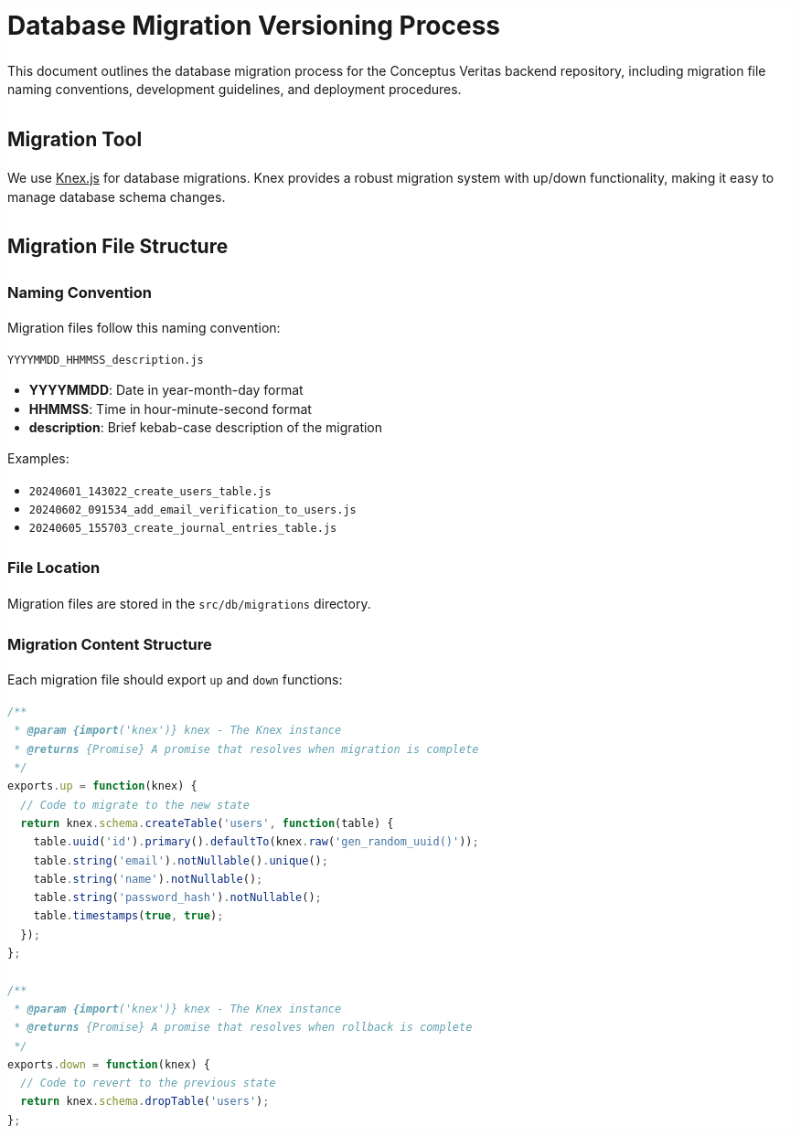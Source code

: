 # Database Migration Versioning Process

This document outlines the database migration process for the Conceptus Veritas backend repository, including migration file naming conventions, development guidelines, and deployment procedures.

## Migration Tool

We use [Knex.js](http://knexjs.org/) for database migrations. Knex provides a robust migration system with up/down functionality, making it easy to manage database schema changes.

## Migration File Structure

### Naming Convention

Migration files follow this naming convention:

```
YYYYMMDD_HHMMSS_description.js
```

- **YYYYMMDD**: Date in year-month-day format
- **HHMMSS**: Time in hour-minute-second format
- **description**: Brief kebab-case description of the migration

Examples:
- `20240601_143022_create_users_table.js`
- `20240602_091534_add_email_verification_to_users.js`
- `20240605_155703_create_journal_entries_table.js`

### File Location

Migration files are stored in the `src/db/migrations` directory.

### Migration Content Structure

Each migration file should export `up` and `down` functions:

```javascript
/**
 * @param {import('knex')} knex - The Knex instance
 * @returns {Promise} A promise that resolves when migration is complete
 */
exports.up = function(knex) {
  // Code to migrate to the new state
  return knex.schema.createTable('users', function(table) {
    table.uuid('id').primary().defaultTo(knex.raw('gen_random_uuid()'));
    table.string('email').notNullable().unique();
    table.string('name').notNullable();
    table.string('password_hash').notNullable();
    table.timestamps(true, true);
  });
};

/**
 * @param {import('knex')} knex - The Knex instance
 * @returns {Promise} A promise that resolves when rollback is complete
 */
exports.down = function(knex) {
  // Code to revert to the previous state
  return knex.schema.dropTable('users');
};
```
